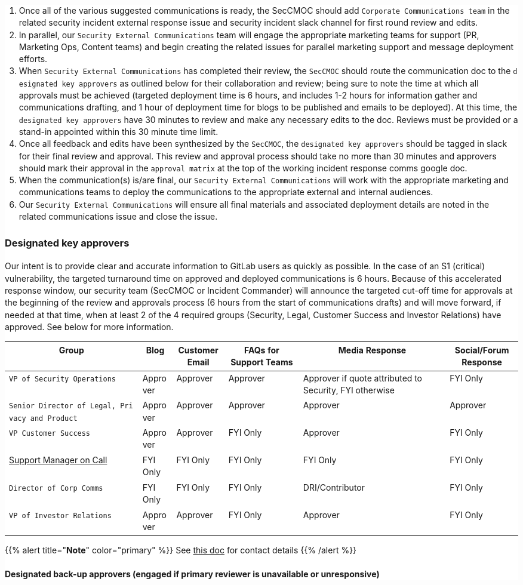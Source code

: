 1. Once all of the various suggested communications is ready, the SecCMOC should add `Corporate Communications team` in the related security incident external response issue and security incident slack channel for first round review and edits.
1. In parallel, our `Security External Communications` team will engage the appropriate marketing teams for support (PR, Marketing Ops, Content teams) and begin creating the related issues for parallel marketing support and message deployment efforts.
1. When `Security External Communications` has completed their review, the `SecCMOC` should route the communication doc to the `designated key approvers` as outlined below for their collaboration and review; being sure to note the time at which all approvals must be achieved (targeted deployment time is 6 hours, and includes 1-2 hours for information gather and communications drafting, and 1 hour of deployment time for blogs to be published and emails to be deployed). At this time, the `designated key approvers` have 30 minutes to review and make any necessary edits to the doc. Reviews must be provided or a stand-in appointed within this 30 minute time limit.
1. Once all feedback and edits have been synthesized by the `SecCMOC`, the `designated key approvers` should be tagged in slack for their final review and approval. This review and approval process should take no more than 30 minutes and approvers should mark their approval in the `approval matrix` at the top of the working incident response comms google doc.
1. When the communication(s) is/are final, our `Security External Communications` will work with the appropriate marketing and communications teams to deploy the communications to the appropriate external and internal audiences.
1. Our `Security External Communications` will ensure all final materials and associated deployment details are noted in the related communications issue and close the issue.

### Designated key approvers

Our intent is to provide clear and accurate information to GitLab users as quickly as possible. In the case of an S1 (critical) vulnerability, the targeted turnaround time on approved and deployed communications is 6 hours.  Because of this accelerated response window, our security team (SecCMOC or Incident Commander) will announce the targeted cut-off time for approvals at the beginning of the review and approvals process (6 hours from the start of communications drafts) and will move forward, if needed at that time, when at least 2 of the 4 required groups (Security, Legal, Customer Success and Investor Relations) have approved. See below for more information.

| Group | **Blog** | **Customer Email** | **FAQs for Support Teams** | **Media Response** | **Social/Forum Response** |
|------------------------------|------|----------------|------------------------|----------------|-----------------------|
| `VP of Security Operations` | Approver | Approver | Approver | Approver if quote attributed to Security, FYI otherwise | FYI Only |
| `Senior Director of Legal, Privacy and Product` | Approver | Approver | Approver | Approver | Approver |
| `VP Customer Success` | Approver | Approver | FYI Only | Approver | FYI Only |
| [Support Manager on Call](/handbook/security/security-operations/sirt/security-incident-communication-plan/#extended-team-roles-responsibilities-and-points-of-contact) | FYI Only | FYI Only | FYI Only  | FYI Only | FYI Only |
| `Director of Corp Comms` | FYI Only | FYI Only | FYI Only | DRI/Contributor | FYI Only |
| `VP of Investor Relations` | Approver | Approver | FYI Only | Approver | FYI Only |

{{% alert title="**Note**" color="primary" %}}
See [this doc](https://docs.google.com/document/d/1aGHdYmAVSkSJZdGgSPLkY1MFitJ78YtCy4voXYMF0pI/edit?tab=t.0#bookmark=id.lwl12zqkac7z) for contact details
{{% /alert %}}

#### Designated back-up approvers (engaged if primary reviewer is unavailable or unresponsive)
